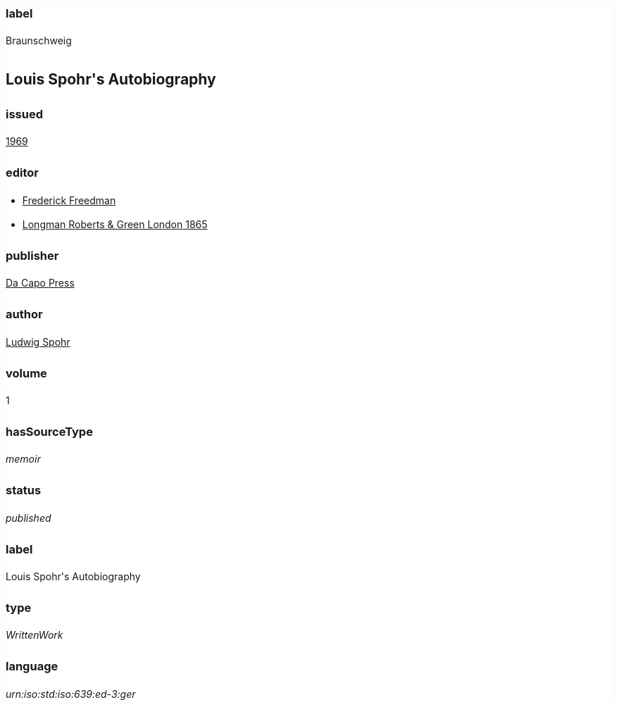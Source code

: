### label


Braunschweig

## Louis Spohr's Autobiography

### issued


[1969](#1969)

### editor

 - [Frederick Freedman](#Frederick-Freedman)

 - [Longman Roberts & Green London 1865](#Longman-Roberts-&-Green-London-1865)

### publisher


[Da Capo Press](#Da-Capo-Press)

### author


[Ludwig Spohr](#Ludwig-Spohr)

### volume


1

### hasSourceType


*memoir*

### status


*published*

### label


Louis Spohr's Autobiography

### type


*WrittenWork*

### language


*urn:iso:std:iso:639:ed-3:ger*
